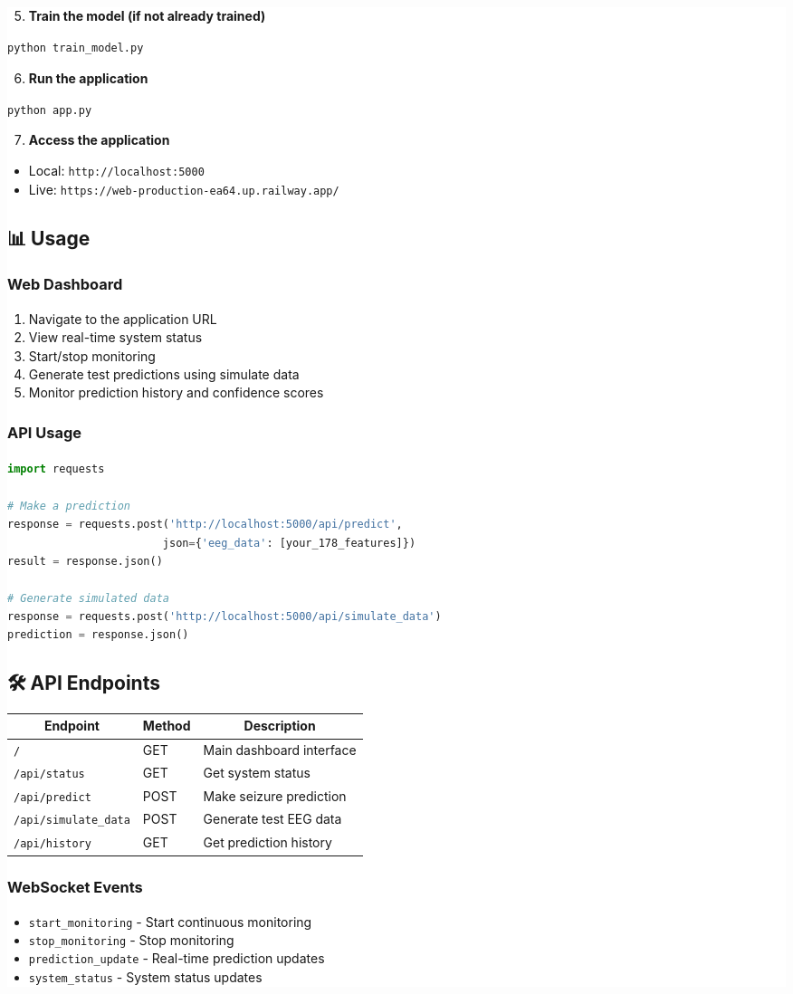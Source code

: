 5. **Train the model (if not already trained)**
```bash
python train_model.py
```

6. **Run the application**
```bash
python app.py
```

7. **Access the application**
- Local: `http://localhost:5000`
- Live: `https://web-production-ea64.up.railway.app/`

## 📊 Usage

### Web Dashboard
1. Navigate to the application URL
2. View real-time system status
3. Start/stop monitoring
4. Generate test predictions using simulate data
5. Monitor prediction history and confidence scores

### API Usage
```python
import requests

# Make a prediction
response = requests.post('http://localhost:5000/api/predict', 
                        json={'eeg_data': [your_178_features]})
result = response.json()

# Generate simulated data
response = requests.post('http://localhost:5000/api/simulate_data')
prediction = response.json()
```

## 🛠️ API Endpoints

| Endpoint | Method | Description |
|----------|--------|-------------|
| `/` | GET | Main dashboard interface |
| `/api/status` | GET | Get system status |
| `/api/predict` | POST | Make seizure prediction |
| `/api/simulate_data` | POST | Generate test EEG data |
| `/api/history` | GET | Get prediction history |

### WebSocket Events
- `start_monitoring` - Start continuous monitoring
- `stop_monitoring` - Stop monitoring
- `prediction_update` - Real-time prediction updates
- `system_status` - System status updates
